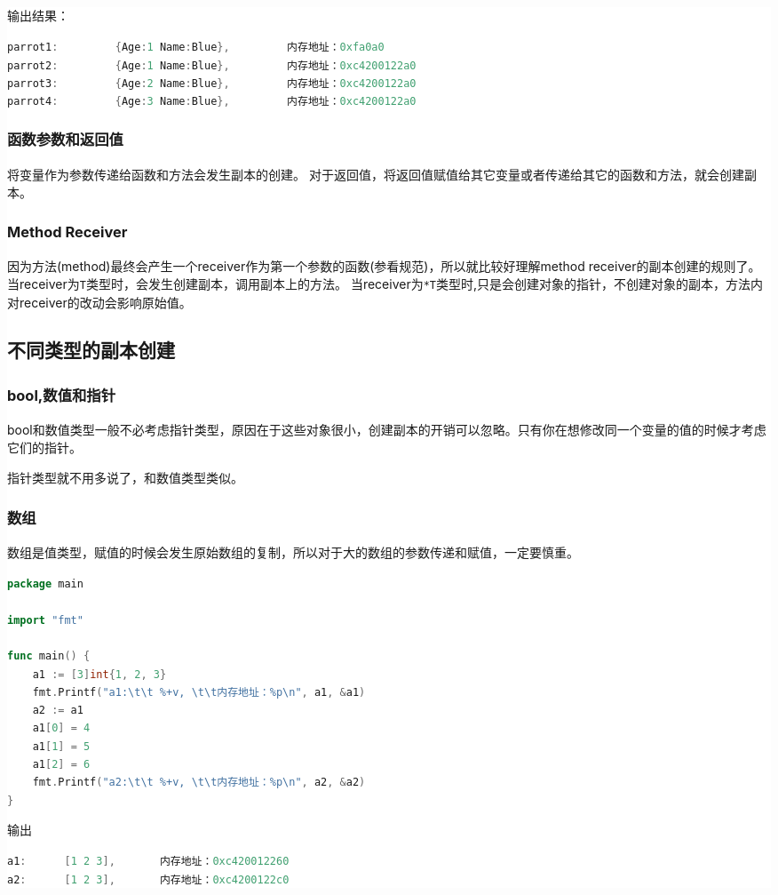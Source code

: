 输出结果：

```go
parrot1:		 {Age:1 Name:Blue}, 		内存地址：0xfa0a0
parrot2:		 {Age:1 Name:Blue}, 		内存地址：0xc4200122a0
parrot3:		 {Age:2 Name:Blue}, 		内存地址：0xc4200122a0
parrot4:		 {Age:3 Name:Blue}, 		内存地址：0xc4200122a0
```

### 函数参数和返回值

将变量作为参数传递给函数和方法会发生副本的创建。
对于返回值，将返回值赋值给其它变量或者传递给其它的函数和方法，就会创建副本。

### Method Receiver

因为方法(method)最终会产生一个receiver作为第一个参数的函数(参看规范)，所以就比较好理解method receiver的副本创建的规则了。
当receiver为`T`类型时，会发生创建副本，调用副本上的方法。
当receiver为`*T`类型时,只是会创建对象的指针，不创建对象的副本，方法内对receiver的改动会影响原始值。

## 不同类型的副本创建

### bool,数值和指针

bool和数值类型一般不必考虑指针类型，原因在于这些对象很小，创建副本的开销可以忽略。只有你在想修改同一个变量的值的时候才考虑它们的指针。

指针类型就不用多说了，和数值类型类似。

### 数组

数组是值类型，赋值的时候会发生原始数组的复制，所以对于大的数组的参数传递和赋值，一定要慎重。

```go
package main

import "fmt"

func main() {
	a1 := [3]int{1, 2, 3}
	fmt.Printf("a1:\t\t %+v, \t\t内存地址：%p\n", a1, &a1)
	a2 := a1
	a1[0] = 4
	a1[1] = 5
	a1[2] = 6
	fmt.Printf("a2:\t\t %+v, \t\t内存地址：%p\n", a2, &a2)
}
```

输出

```go
a1:		 [1 2 3], 		内存地址：0xc420012260
a2:		 [1 2 3], 		内存地址：0xc4200122c0
```
